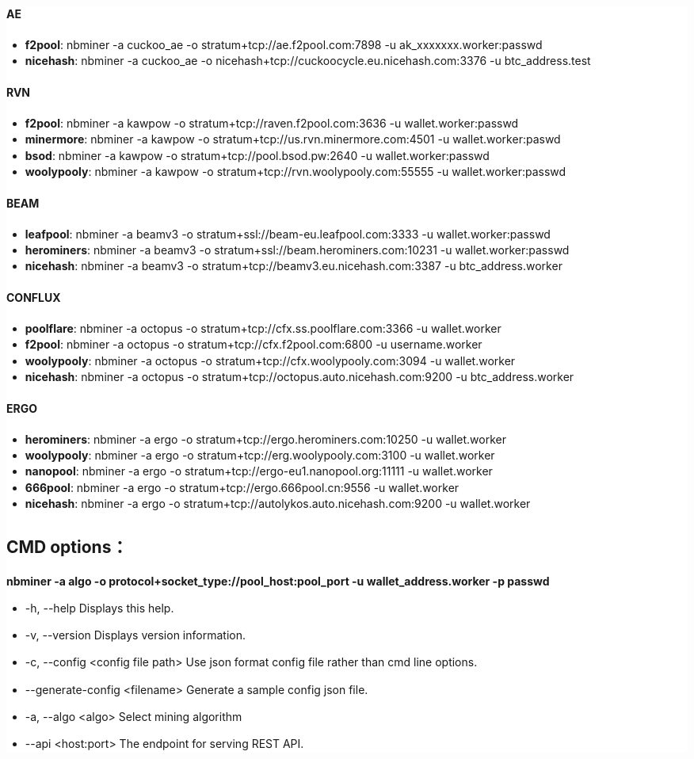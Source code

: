 #### AE

- **f2pool**: nbminer -a cuckoo_ae -o stratum+tcp://ae.f2pool.com:7898 -u ak_xxxxxxx.worker:passwd
- **nicehash**: nbminer -a cuckoo_ae -o nicehash+tcp://cuckoocycle.eu.nicehash.com:3376 -u btc_address.test

#### RVN

- **f2pool**: nbminer -a kawpow -o  stratum+tcp://raven.f2pool.com:3636 -u wallet.worker:passwd
- **minermore**: nbminer -a kawpow -o stratum+tcp://us.rvn.minermore.com:4501 -u wallet.worker:paswd
- **bsod**: nbminer -a kawpow -o stratum+tcp://pool.bsod.pw:2640 -u wallet.worker:passwd
- **woolypooly**: nbminer -a kawpow -o stratum+tcp://rvn.woolypooly.com:55555 -u wallet.worker:passwd 

#### BEAM

- **leafpool**: nbminer -a beamv3 -o stratum+ssl://beam-eu.leafpool.com:3333 -u wallet.worker:passwd
- **herominers**: nbminer -a beamv3 -o stratum+ssl://beam.herominers.com:10231 -u wallet.worker:passwd
- **nicehash**: nbminer -a beamv3 -o stratum+tcp://beamv3.eu.nicehash.com:3387 -u btc_address.worker

#### CONFLUX

- **poolflare**: nbminer -a octopus -o stratum+tcp://cfx.ss.poolflare.com:3366 -u wallet.worker
- **f2pool**: nbminer -a octopus -o stratum+tcp://cfx.f2pool.com:6800 -u username.worker
- **woolypooly**: nbminer -a octopus -o  stratum+tcp://cfx.woolypooly.com:3094 -u wallet.worker
- **nicehash**: nbminer -a octopus -o stratum+tcp://octopus.auto.nicehash.com:9200 -u btc_address.worker

#### ERGO

- **herominers**: nbminer -a ergo -o stratum+tcp://ergo.herominers.com:10250 -u wallet.worker
- **woolypooly**: nbminer -a ergo -o stratum+tcp://erg.woolypooly.com:3100 -u wallet.worker
- **nanopool**: nbminer -a ergo -o stratum+tcp://ergo-eu1.nanopool.org:11111 -u wallet.worker
- **666pool**: nbminer -a ergo -o stratum+tcp://ergo.666pool.cn:9556 -u wallet.worker
- **nicehash**: nbminer -a ergo -o stratum+tcp://autolykos.auto.nicehash.com:9200 -u wallet.worker

## CMD options：

**nbminer -a algo -o protocol+socket_type://pool_host:pool_port -u wallet_address.worker -p passwd**

  * -h, --help    Displays this help.

  * -v, --version    Displays version information.

  * -c, --config \<config file path>    Use json format config file rather than cmd line options.

  * --generate-config \<filename>    Generate a sample config json file.

  * -a, --algo \<algo>    Select mining algorithm

  * --api  \<host:port>    The endpoint for serving REST API.
